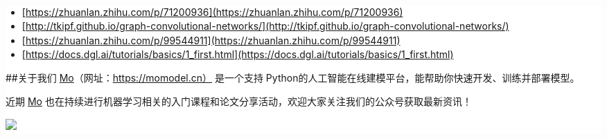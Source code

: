 - [https://zhuanlan.zhihu.com/p/71200936](https://zhuanlan.zhihu.com/p/71200936)
- [http://tkipf.github.io/graph-convolutional-networks/](http://tkipf.github.io/graph-convolutional-networks/)
- [https://zhuanlan.zhihu.com/p/99544911](https://zhuanlan.zhihu.com/p/99544911)
- [https://docs.dgl.ai/tutorials/basics/1_first.html](https://docs.dgl.ai/tutorials/basics/1_first.html)




##关于我们
[Mo](https://momodel.cn)（网址：https://momodel.cn） 是一个支持 Python的人工智能在线建模平台，能帮助你快速开发、训练并部署模型。

近期 [Mo](https://momodel.cn) 也在持续进行机器学习相关的入门课程和论文分享活动，欢迎大家关注我们的公众号获取最新资讯！

![](https://imgbed.momodel.cn/联系人.png)

